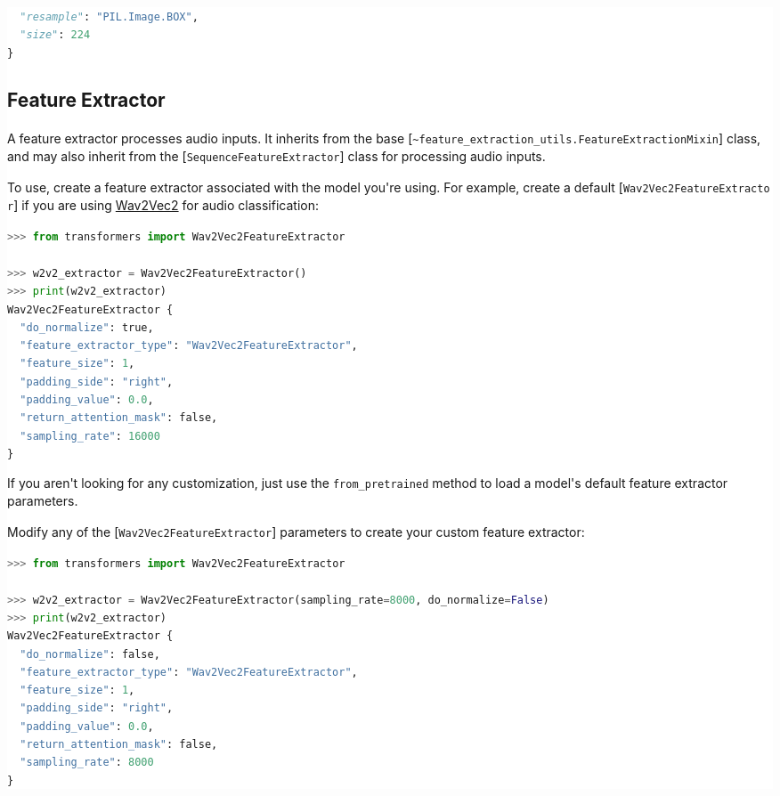 ```py
  "resample": "PIL.Image.BOX",
  "size": 224
}
```

## Feature Extractor

A feature extractor processes audio inputs. It inherits from the base [`~feature_extraction_utils.FeatureExtractionMixin`] class, and may also inherit from the [`SequenceFeatureExtractor`] class for processing audio inputs.

To use, create a feature extractor associated with the model you're using. For example, create a default [`Wav2Vec2FeatureExtractor`] if you are using [Wav2Vec2](model_doc/wav2vec2) for audio classification:

```py
>>> from transformers import Wav2Vec2FeatureExtractor

>>> w2v2_extractor = Wav2Vec2FeatureExtractor()
>>> print(w2v2_extractor)
Wav2Vec2FeatureExtractor {
  "do_normalize": true,
  "feature_extractor_type": "Wav2Vec2FeatureExtractor",
  "feature_size": 1,
  "padding_side": "right",
  "padding_value": 0.0,
  "return_attention_mask": false,
  "sampling_rate": 16000
}
```

<Tip>

If you aren't looking for any customization, just use the `from_pretrained` method to load a model's default feature extractor parameters.

</Tip>

Modify any of the [`Wav2Vec2FeatureExtractor`] parameters to create your custom feature extractor:

```py
>>> from transformers import Wav2Vec2FeatureExtractor

>>> w2v2_extractor = Wav2Vec2FeatureExtractor(sampling_rate=8000, do_normalize=False)
>>> print(w2v2_extractor)
Wav2Vec2FeatureExtractor {
  "do_normalize": false,
  "feature_extractor_type": "Wav2Vec2FeatureExtractor",
  "feature_size": 1,
  "padding_side": "right",
  "padding_value": 0.0,
  "return_attention_mask": false,
  "sampling_rate": 8000
}
```
